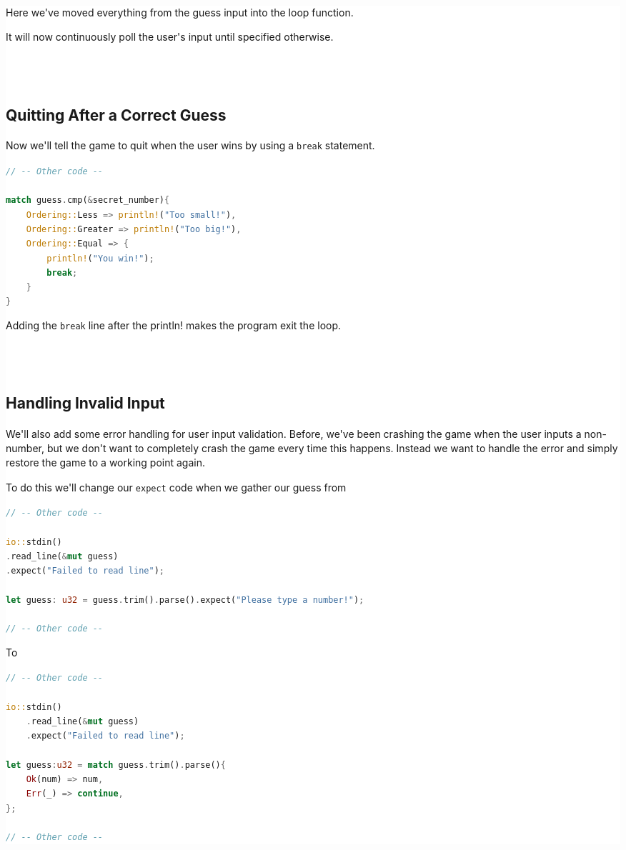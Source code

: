 Here we've moved everything from the guess input into the loop function.

It will now continuously poll the user's input until specified otherwise.

<br><br>
## Quitting After a Correct Guess
Now we'll tell the game to quit when the user wins by using a `break` statement.

```Rust
// -- Other code --

match guess.cmp(&secret_number){
	Ordering::Less => println!("Too small!"),
	Ordering::Greater => println!("Too big!"),
	Ordering::Equal => {
		println!("You win!");
		break;
	}
}
```

Adding the `break` line after the println! makes the program exit the loop.

<br><br>
## Handling Invalid Input
We'll also add some error handling for user input validation. Before, we've been crashing the game when the user inputs a non-number, but we don't want to completely crash the game every time this happens. Instead we want to handle the error and simply restore the game to a working point again.

To do this we'll change our `expect` code when we gather our guess from

```Rust
// -- Other code --

io::stdin()
.read_line(&mut guess)
.expect("Failed to read line");

let guess: u32 = guess.trim().parse().expect("Please type a number!");

// -- Other code --
```

To

```Rust
// -- Other code --

io::stdin()
	.read_line(&mut guess)
	.expect("Failed to read line");

let guess:u32 = match guess.trim().parse(){
	Ok(num) => num,
	Err(_) => continue,
};

// -- Other code --
```
